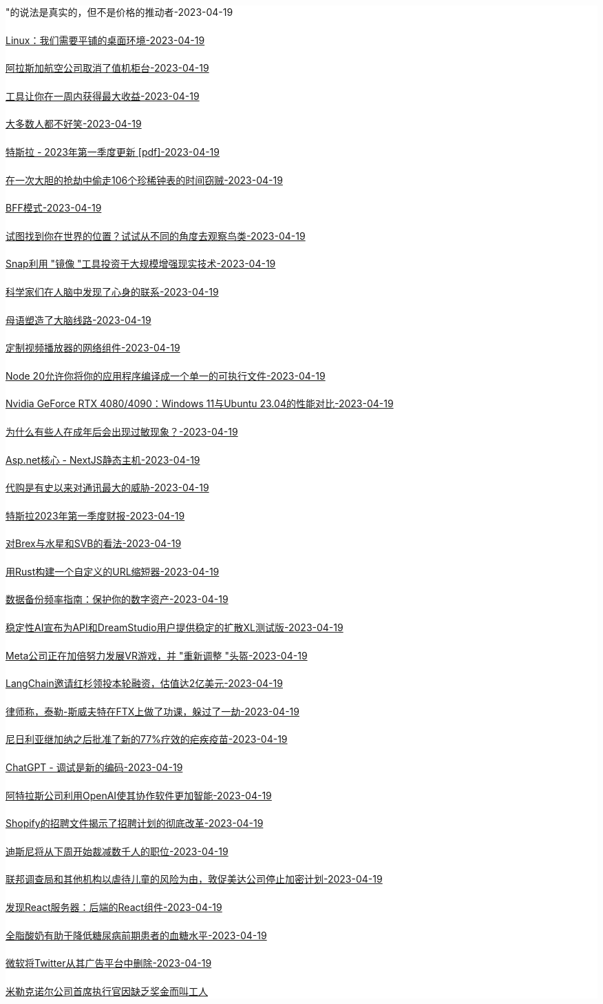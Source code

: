 "的说法是真实的，但不是价格的推动者-2023-04-19</a><br/><br/><a target=_blank rel=nofollow href="https://haydenjames.io/linux-tiling-desktop-environments/" >Linux：我们需要平铺的桌面环境-2023-04-19</a><br/><br/><a target=_blank rel=nofollow href="https://techcrunch.com/2023/04/18/alaska-airlines-does-away-with-check-in-kiosks/" >阿拉斯加航空公司取消了值机柜台-2023-04-19</a><br/><br/><a target=_blank rel=nofollow href="https://divity.app/blog/maximize-your-week" >工具让你在一周内获得最大收益-2023-04-19</a><br/><br/><a target=_blank rel=nofollow href="https://freddiedeboer.substack.com/p/most-people-arent-funny" >大多数人都不好笑-2023-04-19</a><br/><br/><a target=_blank rel=nofollow href="https://tesla-cdn.thron.com/static/ZXSBN8_TSLA_Q1_2023_Update_ABMJPG.pdf" >特斯拉 - 2023年第一季度更新 [pdf]-2023-04-19</a><br/><br/><a target=_blank rel=nofollow href="https://www.smithsonianmag.com/history/the-time-thief-who-stole-106-rare-clocks-in-a-daring-heist-180981979/" >在一次大胆的抢劫中偷走106个珍稀钟表的时间窃贼-2023-04-19</a><br/><br/><a target=_blank rel=nofollow href="https://bff-patterns.com/" >BFF模式-2023-04-19</a><br/><br/><a target=_blank rel=nofollow href="https://www.nytimes.com/2023/04/18/magazine/birdcast-birding.html" >试图找到你在世界的位置？试试从不同的角度去观察鸟类-2023-04-19</a><br/><br/><a target=_blank rel=nofollow href="https://www.bloomberg.com/news/articles/2023-04-19/snap-invests-in-large-scale-augmented-reality-with-mirror-tool" >Snap利用 "镜像 "工具投资于大规模增强现实技术-2023-04-19</a><br/><br/><a target=_blank rel=nofollow href="https://www.reuters.com/lifestyle/science/scientists-identify-mind-body-nexus-human-brain-2023-04-19/" >科学家们在人脑中发现了心身的联系-2023-04-19</a><br/><br/><a target=_blank rel=nofollow href="https://www.mpg.de/20008844/our-native-language-shapes-the-brain-wiring" >母语塑造了大脑线路-2023-04-19</a><br/><br/><a target=_blank rel=nofollow href="https://www.media-chrome.org/" >定制视频播放器的网络组件-2023-04-19</a><br/><br/><a target=_blank rel=nofollow href="https://twitter.com/wesbos/status/1648362070818140165" >Node 20允许你将你的应用程序编译成一个单一的可执行文件-2023-04-19</a><br/><br/><a target=_blank rel=nofollow href="https://www.phoronix.com/review/nvidia-windows11-ubuntu2304" >Nvidia GeForce RTX 4080/4090：Windows 11与Ubuntu 23.04的性能对比-2023-04-19</a><br/><br/><a target=_blank rel=nofollow href="https://www.nytimes.com/2023/04/19/well/adult-allergies.html" >为什么有些人在成年后会出现过敏现象？-2023-04-19</a><br/><br/><a target=_blank rel=nofollow href="https://github.com/davidnx/NextjsStaticHosting-AspNetCore" >Asp.net核心 - NextJS静态主机-2023-04-19</a><br/><br/><a target=_blank rel=nofollow href="https://notes.ghed.in/posts/2023/substack-threat-newsletters/" >代购是有史以来对通讯最大的威胁-2023-04-19</a><br/><br/><a target=_blank rel=nofollow href="https://tesla-cdn.thron.com/static/ZXSBN8_TSLA_Q1_2023_Update_ABMJPG.pdf?xseo=&response-content-disposition=inline%3Bfilename%3D%22e826b065-cc14-467c-8c9c-e1feb7189ba8.pdf%22" >特斯拉2023年第一季度财报-2023-04-19</a><br/><br/><a target=_blank rel=nofollow href="https://news.ycombinator.com/item?id=35632587" >对Brex与水星和SVB的看法-2023-04-19</a><br/><br/><a target=_blank rel=nofollow href="https://austinpoor.com/blog/apoor-dot-dev" >用Rust构建一个自定义的URL缩短器-2023-04-19</a><br/><br/><a target=_blank rel=nofollow href="https://medium.com/@how2market/the-ultimate-guide-to-data-backup-frequency-protecting-your-digital-assets-2f6e8702d54c" >数据备份频率指南：保护你的数字资产-2023-04-19</a><br/><br/><a target=_blank rel=nofollow href="https://read.theneedle.ai/p/stability-ai-stable-diffusion-xl-api-dreamstudio" >稳定性AI宣布为API和DreamStudio用户提供稳定的扩散XL测试版-2023-04-19</a><br/><br/><a target=_blank rel=nofollow href="https://mixed-news.com/en/report-meta-is-doubling-down-on-vr-gaming-and-retooling-headsets/" >Meta公司正在加倍努力发展VR游戏，并 "重新调整 "头盔-2023-04-19</a><br/><br/><a target=_blank rel=nofollow href="https://www.businessinsider.com/sequoia-leads-funding-round-generative-artificial-intelligence-startup-langchain-2023-4" >LangChain邀请红杉领投本轮融资，估值达2亿美元-2023-04-19</a><br/><br/><a target=_blank rel=nofollow href="https://www.theblock.co/post/226981/taylor-swift-ftx-shaquille-oneal-lawsuit" >律师称，泰勒-斯威夫特在FTX上做了功课，躲过了一劫-2023-04-19</a><br/><br/><a target=_blank rel=nofollow href="https://qz.com/nigeria-malaria-vaccine-r21-oxford-ghana-1850347118" >尼日利亚继加纳之后批准了新的77%疗效的疟疾疫苗-2023-04-19</a><br/><br/><a target=_blank rel=nofollow href="https://hackernoon.com/chatgpt-debugging-is-the-new-coding" >ChatGPT - 调试是新的编码-2023-04-19</a><br/><br/><a target=_blank rel=nofollow href="https://www.cnbc.com/2023/04/19/atlassian-taps-openai-for-atlassian-intelligence-generative-ai-launch.html" >阿特拉斯公司利用OpenAI使其协作软件更加智能-2023-04-19</a><br/><br/><a target=_blank rel=nofollow href="https://www.businessinsider.com/shopify-hiring-doc-reveals-recruiting-plan-overhaul-2023-4" >Shopify的招聘文件揭示了招聘计划的彻底改革-2023-04-19</a><br/><br/><a target=_blank rel=nofollow href="https://www.bloomberg.com/news/articles/2023-04-19/disney-is-poised-to-eliminate-thousands-of-jobs-next-week" >迪斯尼将从下周开始裁减数千人的职位-2023-04-19</a><br/><br/><a target=_blank rel=nofollow href="https://arstechnica.com/tech-policy/2023/04/meta-plan-to-make-facebook-messages-more-secure-faces-law-enforcement-backlash/" >联邦调查局和其他机构以虐待儿童的风险为由，敦促美达公司停止加密计划-2023-04-19</a><br/><br/><a target=_blank rel=nofollow href="https://state-less.cloud/" >发现React服务器：后端的React组件-2023-04-19</a><br/><br/><a target=_blank rel=nofollow href="https://www.newswise.com/faseb/fat-isn-t-necessarily-bad-full-fat-yogurt-helps-lower-glucose-levels-in-people-with-prediabetes" >全脂酸奶有助于降低糖尿病前期患者的血糖水平-2023-04-19</a><br/><br/><a target=_blank rel=nofollow href="https://mashable.com/article/microsoft-drops-twitter-from-advertising-platform" >微软将Twitter从其广告平台中删除-2023-04-19</a><br/><br/><a target=_blank rel=nofollow href="https://www.cbsnews.com/news/millerknoll-ceo-andi-owen-leave-pity-city/" >米勒克诺尔公司首席执行官因缺乏奖金而叫工人